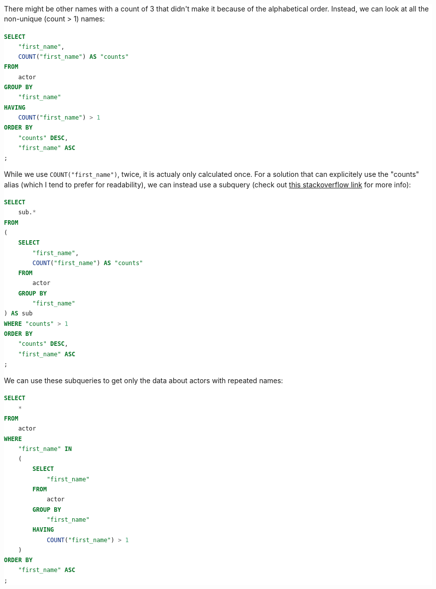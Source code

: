 

There might be other names with a count of 3 that didn't make it because of the alphabetical order. Instead, we can look at all the non-unique (count > 1) names:

```SQL
SELECT 
    "first_name",
    COUNT("first_name") AS "counts"
FROM
    actor
GROUP BY
    "first_name"
HAVING
    COUNT("first_name") > 1
ORDER BY
    "counts" DESC,
    "first_name" ASC
;
```
While we use ```COUNT("first_name")```, twice, it is actualy only calculated once. For a solution that can explicitely use the "counts" alias (which I tend to prefer for readability), we can instead use a subquery (check out [this stackoverflow link](https://stackoverflow.com/questions/2102373/referring-to-dynamic-columns-in-a-postgres-query/2102391) for more info):

```SQL
SELECT
    sub.* 
FROM
(
    SELECT
        "first_name",
        COUNT("first_name") AS "counts"
    FROM
        actor
    GROUP BY
        "first_name"
) AS sub
WHERE "counts" > 1
ORDER BY
    "counts" DESC,
    "first_name" ASC
;
```

We can use these subqueries to get only the data about actors with repeated names:

```SQL
SELECT
    *
FROM
    actor
WHERE
    "first_name" IN 
    (
        SELECT
            "first_name"
        FROM
            actor
        GROUP BY
            "first_name"
        HAVING
            COUNT("first_name") > 1
    )
ORDER BY
    "first_name" ASC
;
```